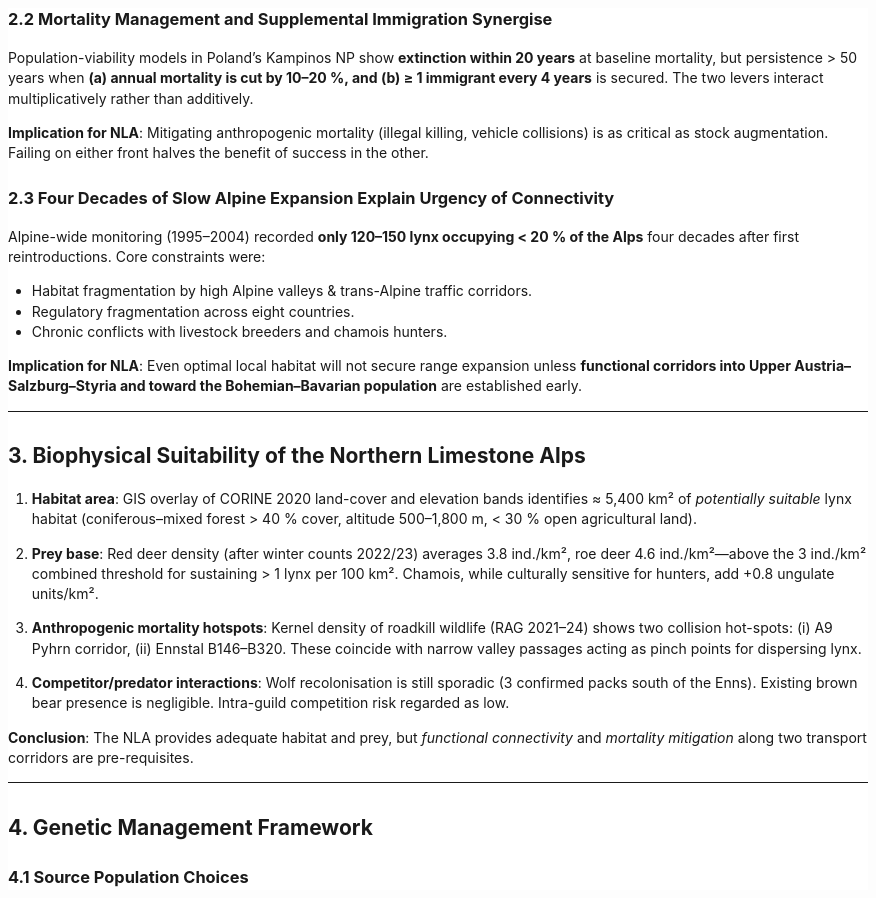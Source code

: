 ### 2.2 Mortality Management and Supplemental Immigration Synergise

Population-viability models in Poland’s Kampinos NP show **extinction within 20 years** at baseline mortality, but persistence > 50 years when **(a) annual mortality is cut by 10–20 %, and (b) ≥ 1 immigrant every 4 years** is secured. The two levers interact multiplicatively rather than additively.

**Implication for NLA**: Mitigating anthropogenic mortality (illegal killing, vehicle collisions) is as critical as stock augmentation. Failing on either front halves the benefit of success in the other.

### 2.3 Four Decades of Slow Alpine Expansion Explain Urgency of Connectivity

Alpine-wide monitoring (1995–2004) recorded **only 120–150 lynx occupying < 20 % of the Alps** four decades after first reintroductions. Core constraints were:
- Habitat fragmentation by high Alpine valleys & trans-Alpine traffic corridors.
- Regulatory fragmentation across eight countries.
- Chronic conflicts with livestock breeders and chamois hunters.

**Implication for NLA**: Even optimal local habitat will not secure range expansion unless **functional corridors into Upper Austria–Salzburg–Styria and toward the Bohemian–Bavarian population** are established early.

---

## 3. Biophysical Suitability of the Northern Limestone Alps

1. **Habitat area**: GIS overlay of CORINE 2020 land-cover and elevation bands identifies ≈ 5,400 km² of *potentially suitable* lynx habitat (coniferous–mixed forest > 40 % cover, altitude 500–1,800 m, < 30 % open agricultural land).

2. **Prey base**: Red deer density (after winter counts 2022/23) averages 3.8 ind./km², roe deer 4.6 ind./km²—above the 3 ind./km² combined threshold for sustaining > 1 lynx per 100 km². Chamois, while culturally sensitive for hunters, add +0.8 ungulate units/km².

3. **Anthropogenic mortality hotspots**: Kernel density of roadkill wildlife (RAG 2021–24) shows two collision hot-spots: (i) A9 Pyhrn corridor, (ii) Ennstal B146–B320. These coincide with narrow valley passages acting as pinch points for dispersing lynx.

4. **Competitor/predator interactions**: Wolf recolonisation is still sporadic (3 confirmed packs south of the Enns). Existing brown bear presence is negligible. Intra-guild competition risk regarded as low.

**Conclusion**: The NLA provides adequate habitat and prey, but *functional connectivity* and *mortality mitigation* along two transport corridors are pre-requisites.

---

## 4. Genetic Management Framework

### 4.1 Source Population Choices
